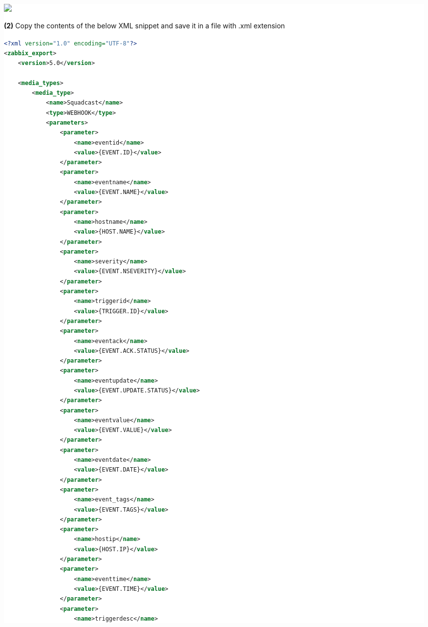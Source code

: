 ![](images/zabbix-5_2.png)

**(2)** Copy the contents of the below XML snippet and save it in a file with .xml extension

```xml
<?xml version="1.0" encoding="UTF-8"?>
<zabbix_export>
    <version>5.0</version>
    
    <media_types>
        <media_type>
            <name>Squadcast</name>
            <type>WEBHOOK</type>
            <parameters>
                <parameter>
                    <name>eventid</name>
                    <value>{EVENT.ID}</value>
                </parameter>
                <parameter>
                    <name>eventname</name>
                    <value>{EVENT.NAME}</value>
                </parameter>
                <parameter>
                    <name>hostname</name>
                    <value>{HOST.NAME}</value>
                </parameter>
                <parameter>
                    <name>severity</name>
                    <value>{EVENT.NSEVERITY}</value>
                </parameter>
                <parameter>
                    <name>triggerid</name>
                    <value>{TRIGGER.ID}</value>
                </parameter>
                <parameter>
                    <name>eventack</name>
                    <value>{EVENT.ACK.STATUS}</value>
                </parameter>
                <parameter>
                    <name>eventupdate</name>
                    <value>{EVENT.UPDATE.STATUS}</value>
                </parameter>
                <parameter>
                    <name>eventvalue</name>
                    <value>{EVENT.VALUE}</value>
                </parameter>
                <parameter>
                    <name>eventdate</name>
                    <value>{EVENT.DATE}</value>
                </parameter>
                <parameter>
                    <name>event_tags</name>
                    <value>{EVENT.TAGS}</value>
                </parameter>
                <parameter>
                    <name>hostip</name>
                    <value>{HOST.IP}</value>
                </parameter>
                <parameter>
                    <name>eventtime</name>
                    <value>{EVENT.TIME}</value>
                </parameter>
                <parameter>
                    <name>triggerdesc</name>
```